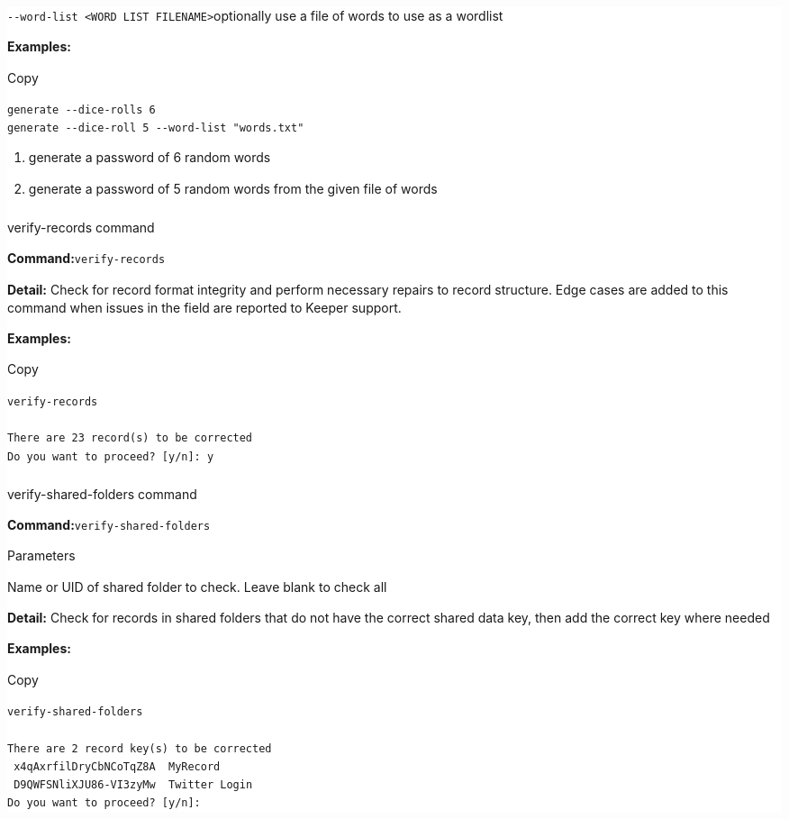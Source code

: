 `--word-list <WORD LIST FILENAME>`optionally use a file of words to use as a
wordlist

**Examples:**

Copy

    
    
    generate --dice-rolls 6
    generate --dice-roll 5 --word-list "words.txt"

  1. generate a password of 6 random words

  2. generate a password of 5 random words from the given file of words

###

verify-records command

**Command:**`verify-records`

**Detail:** Check for record format integrity and perform necessary repairs to
record structure. Edge cases are added to this command when issues in the
field are reported to Keeper support.

**Examples:**

Copy

    
    
    verify-records
    
    There are 23 record(s) to be corrected
    Do you want to proceed? [y/n]: y

###

verify-shared-folders command

**Command:**`verify-shared-folders`

Parameters

Name or UID of shared folder to check. Leave blank to check all

**Detail:** Check for records in shared folders that do not have the correct
shared data key, then add the correct key where needed

**Examples:**

Copy

    
    
    verify-shared-folders
    
    There are 2 record key(s) to be corrected
     x4qAxrfilDryCbNCoTqZ8A  MyRecord
     D9QWFSNliXJU86-VI3zyMw  Twitter Login
    Do you want to proceed? [y/n]:

###
